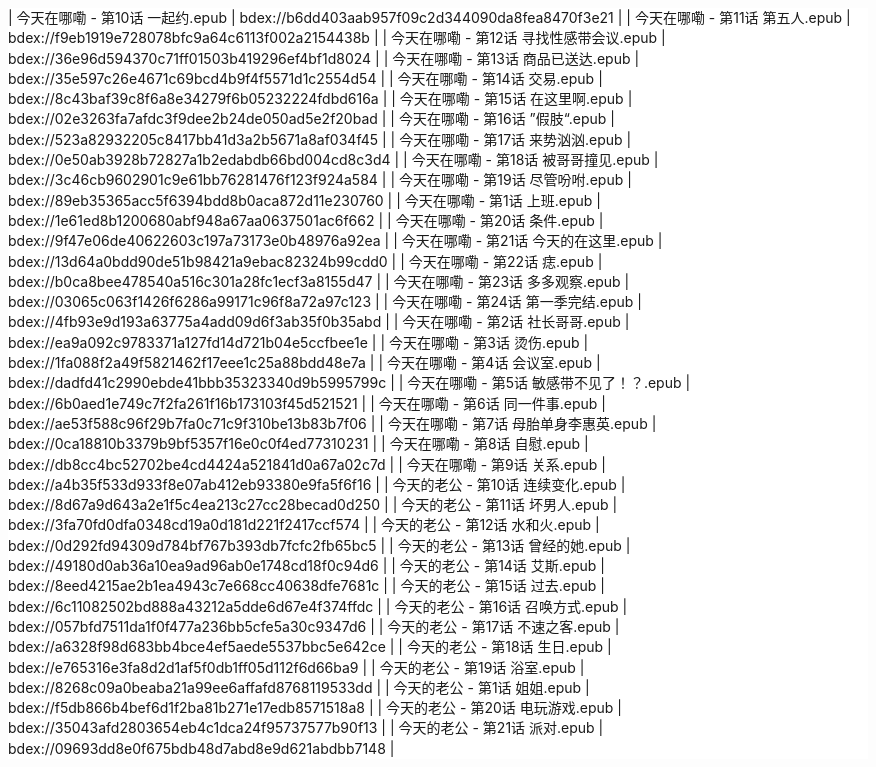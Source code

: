 | 今天在哪嘞 - 第10话 一起约.epub | bdex://b6dd403aab957f09c2d344090da8fea8470f3e21 |
| 今天在哪嘞 - 第11话 第五人.epub | bdex://f9eb1919e728078bfc9a64c6113f002a2154438b |
| 今天在哪嘞 - 第12话 寻找性感带会议.epub | bdex://36e96d594370c71ff01503b419296ef4bf1d8024 |
| 今天在哪嘞 - 第13话 商品已送达.epub | bdex://35e597c26e4671c69bcd4b9f4f5571d1c2554d54 |
| 今天在哪嘞 - 第14话 交易.epub | bdex://8c43baf39c8f6a8e34279f6b05232224fdbd616a |
| 今天在哪嘞 - 第15话 在这里啊.epub | bdex://02e3263fa7afdc3f9dee2b24de050ad5e2f20bad |
| 今天在哪嘞 - 第16话 ”假肢“.epub | bdex://523a82932205c8417bb41d3a2b5671a8af034f45 |
| 今天在哪嘞 - 第17话 来势汹汹.epub | bdex://0e50ab3928b72827a1b2edabdb66bd004cd8c3d4 |
| 今天在哪嘞 - 第18话 被哥哥撞见.epub | bdex://3c46cb9602901c9e61bb76281476f123f924a584 |
| 今天在哪嘞 - 第19话 尽管吩咐.epub | bdex://89eb35365acc5f6394bdd8b0aca872d11e230760 |
| 今天在哪嘞 - 第1话 上班.epub | bdex://1e61ed8b1200680abf948a67aa0637501ac6f662 |
| 今天在哪嘞 - 第20话 条件.epub | bdex://9f47e06de40622603c197a73173e0b48976a92ea |
| 今天在哪嘞 - 第21话 今天的在这里.epub | bdex://13d64a0bdd90de51b98421a9ebac82324b99cdd0 |
| 今天在哪嘞 - 第22话 痣.epub | bdex://b0ca8bee478540a516c301a28fc1ecf3a8155d47 |
| 今天在哪嘞 - 第23话 多多观察.epub | bdex://03065c063f1426f6286a99171c96f8a72a97c123 |
| 今天在哪嘞 - 第24话 第一季完结.epub | bdex://4fb93e9d193a63775a4add09d6f3ab35f0b35abd |
| 今天在哪嘞 - 第2话 社长哥哥.epub | bdex://ea9a092c9783371a127fd14d721b04e5ccfbee1e |
| 今天在哪嘞 - 第3话 烫伤.epub | bdex://1fa088f2a49f5821462f17eee1c25a88bdd48e7a |
| 今天在哪嘞 - 第4话 会议室.epub | bdex://dadfd41c2990ebde41bbb35323340d9b5995799c |
| 今天在哪嘞 - 第5话 敏感带不见了！？.epub | bdex://6b0aed1e749c7f2fa261f16b173103f45d521521 |
| 今天在哪嘞 - 第6话 同一件事.epub | bdex://ae53f588c96f29b7fa0c71c9f310be13b83b7f06 |
| 今天在哪嘞 - 第7话 母胎单身李惠英.epub | bdex://0ca18810b3379b9bf5357f16e0c0f4ed77310231 |
| 今天在哪嘞 - 第8话 自慰.epub | bdex://db8cc4bc52702be4cd4424a521841d0a67a02c7d |
| 今天在哪嘞 - 第9话 关系.epub | bdex://a4b35f533d933f8e07ab412eb93380e9fa5f6f16 |
| 今天的老公 - 第10话 连续变化.epub | bdex://8d67a9d643a2e1f5c4ea213c27cc28becad0d250 |
| 今天的老公 - 第11话 坏男人.epub | bdex://3fa70fd0dfa0348cd19a0d181d221f2417ccf574 |
| 今天的老公 - 第12话 水和火.epub | bdex://0d292fd94309d784bf767b393db7fcfc2fb65bc5 |
| 今天的老公 - 第13话 曾经的她.epub | bdex://49180d0ab36a10ea9ad96ab0e1748cd18f0c94d6 |
| 今天的老公 - 第14话 艾斯.epub | bdex://8eed4215ae2b1ea4943c7e668cc40638dfe7681c |
| 今天的老公 - 第15话 过去.epub | bdex://6c11082502bd888a43212a5dde6d67e4f374ffdc |
| 今天的老公 - 第16话 召唤方式.epub | bdex://057bfd7511da1f0f477a236bb5cfe5a30c9347d6 |
| 今天的老公 - 第17话 不速之客.epub | bdex://a6328f98d683bb4bce4ef5aede5537bbc5e642ce |
| 今天的老公 - 第18话 生日.epub | bdex://e765316e3fa8d2d1af5f0db1ff05d112f6d66ba9 |
| 今天的老公 - 第19话 浴室.epub | bdex://8268c09a0beaba21a99ee6affafd8768119533dd |
| 今天的老公 - 第1话 姐姐.epub | bdex://f5db866b4bef6d1f2ba81b271e17edb8571518a8 |
| 今天的老公 - 第20话 电玩游戏.epub | bdex://35043afd2803654eb4c1dca24f95737577b90f13 |
| 今天的老公 - 第21话 派对.epub | bdex://09693dd8e0f675bdb48d7abd8e9d621abdbb7148 |